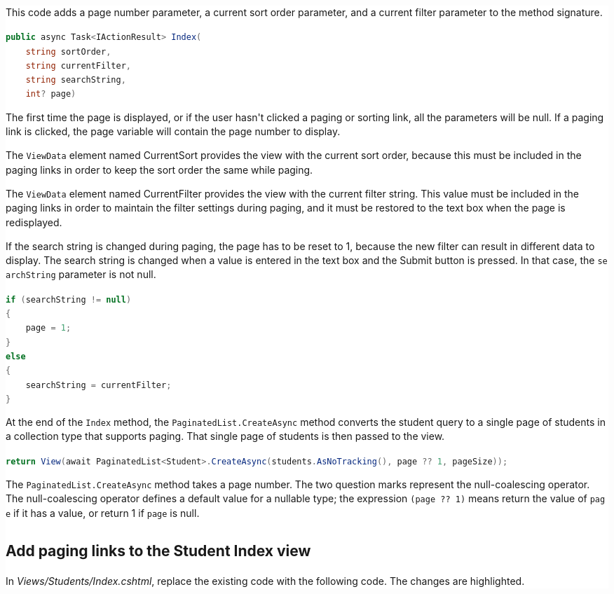 This code adds a page number parameter, a current sort order parameter, and a current filter parameter to the method signature.

```csharp
public async Task<IActionResult> Index(
    string sortOrder,
    string currentFilter,
    string searchString,
    int? page)
```

The first time the page is displayed, or if the user hasn't clicked a paging or sorting link, all the parameters will be null.  If a paging link is clicked, the page variable will contain the page number to display.

The `ViewData` element named CurrentSort provides the view with the current sort order, because this must be included in the paging links in order to keep the sort order the same while paging.

The `ViewData` element named CurrentFilter provides the view with the current filter string. This value must be included in the paging links in order to maintain the filter settings during paging, and it must be restored to the text box when the page is redisplayed.

If the search string is changed during paging, the page has to be reset to 1, because the new filter can result in different data to display. The search string is changed when a value is entered in the text box and the Submit button is pressed. In that case, the `searchString` parameter is not null.

```csharp
if (searchString != null)
{
    page = 1;
}
else
{
    searchString = currentFilter;
}
```

At the end of the `Index` method, the `PaginatedList.CreateAsync` method converts the student query to a single page of students in a collection type that supports paging. That single page of students is then passed to the view.

```csharp
return View(await PaginatedList<Student>.CreateAsync(students.AsNoTracking(), page ?? 1, pageSize));
```

The `PaginatedList.CreateAsync` method takes a page number. The two question marks represent the null-coalescing operator. The null-coalescing operator defines a default value for a nullable type; the expression `(page ?? 1)` means return the value of `page` if it has a value, or return 1 if `page` is null.

## Add paging links to the Student Index view

In *Views/Students/Index.cshtml*, replace the existing code with the following code. The changes are highlighted.
